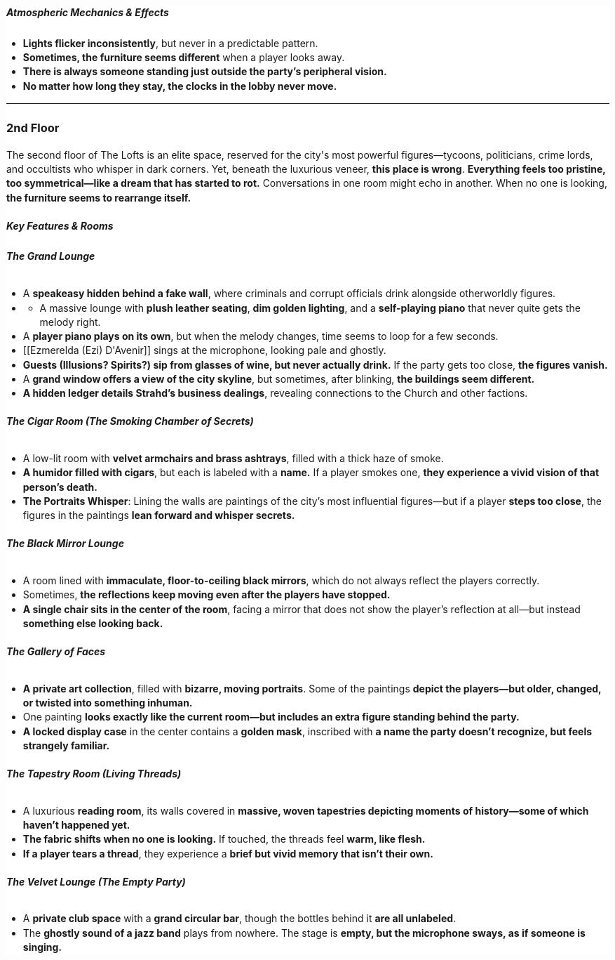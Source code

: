 ##### **Atmospheric Mechanics & Effects**
- **Lights flicker inconsistently**, but never in a predictable pattern.
- **Sometimes, the furniture seems different** when a player looks away.
- **There is always someone standing just outside the party’s peripheral vision.**
- **No matter how long they stay, the clocks in the lobby never move.**

---

### **2nd Floor**
The second floor of The Lofts is an elite space, reserved for the city's most powerful figures—tycoons, politicians, crime lords, and occultists who whisper in dark corners. Yet, beneath the luxurious veneer, **this place is wrong**. **Everything feels too pristine, too symmetrical—like a dream that has started to rot.** Conversations in one room might echo in another. When no one is looking, **the furniture seems to rearrange itself.**

##### **Key Features & Rooms**
###### **The Grand Lounge**
- A **speakeasy hidden behind a fake wall**, where criminals and corrupt officials drink alongside otherworldly figures.
- - A massive lounge with **plush leather seating**, **dim golden lighting**, and a **self-playing piano** that never quite gets the melody right.
- A **player piano plays on its own**, but when the melody changes, time seems to loop for a few seconds.
- [[Ezmerelda (Ezi) D'Avenir]] sings at the microphone, looking pale and ghostly.
- **Guests (Illusions? Spirits?) sip from glasses of wine, but never actually drink.** If the party gets too close, **the figures vanish.**
- A **grand window offers a view of the city skyline**, but sometimes, after blinking, **the buildings seem different.**
- **A hidden ledger details Strahd’s business dealings**, revealing connections to the Church and other factions.
###### **The Cigar Room (The Smoking Chamber of Secrets)**
- A low-lit room with **velvet armchairs and brass ashtrays**, filled with a thick haze of smoke.
- **A humidor filled with cigars**, but each is labeled with a **name.** If a player smokes one, **they experience a vivid vision of that person’s death.**
- **The Portraits Whisper**: Lining the walls are paintings of the city’s most influential figures—but if a player **steps too close**, the figures in the paintings **lean forward and whisper secrets.**
###### **The Black Mirror Lounge**
- A room lined with **immaculate, floor-to-ceiling black mirrors**, which do not always reflect the players correctly.
- Sometimes, **the reflections keep moving even after the players have stopped.**
- **A single chair sits in the center of the room**, facing a mirror that does not show the player’s reflection at all—but instead **something else looking back.**
###### **The Gallery of Faces**
- **A private art collection**, filled with **bizarre, moving portraits**. Some of the paintings **depict the players—but older, changed, or twisted into something inhuman.**
- One painting **looks exactly like the current room—but includes an extra figure standing behind the party.**
- **A locked display case** in the center contains a **golden mask**, inscribed with **a name the party doesn’t recognize, but feels strangely familiar.**
###### **The Tapestry Room (Living Threads)**
- A luxurious **reading room**, its walls covered in **massive, woven tapestries depicting moments of history—some of which haven’t happened yet.**
- **The fabric shifts when no one is looking.** If touched, the threads feel **warm, like flesh.**
- **If a player tears a thread**, they experience a **brief but vivid memory that isn’t their own.**
###### **The Velvet Lounge (The Empty Party)**
- A **private club space** with a **grand circular bar**, though the bottles behind it **are all unlabeled**.
- The **ghostly sound of a jazz band** plays from nowhere. The stage is **empty, but the microphone sways, as if someone is singing.**